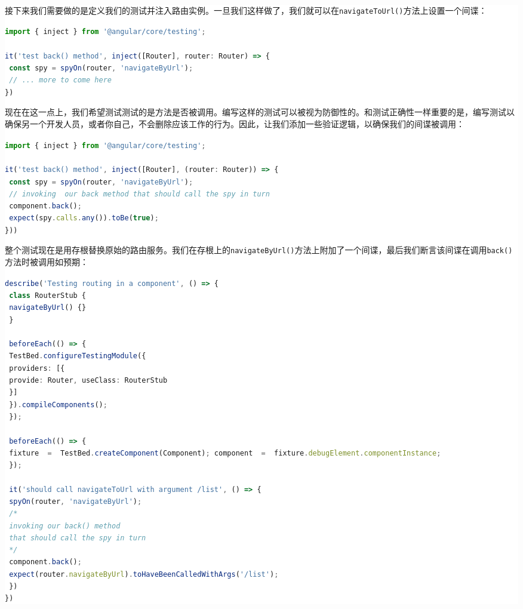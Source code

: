 接下来我们需要做的是定义我们的测试并注入路由实例。一旦我们这样做了，我们就可以在`navigateToUrl()`方法上设置一个间谍：

```ts
import { inject } from '@angular/core/testing';

it('test back() method', inject([Router], router: Router) => {
 const spy = spyOn(router, 'navigateByUrl');
 // ... more to come here
})
```

现在在这一点上，我们希望测试测试的是方法是否被调用。编写这样的测试可以被视为防御性的。和测试正确性一样重要的是，编写测试以确保另一个开发人员，或者你自己，不会删除应该工作的行为。因此，让我们添加一些验证逻辑，以确保我们的间谍被调用：

```ts
import { inject } from '@angular/core/testing';

it('test back() method', inject([Router], (router: Router)) => {
 const spy = spyOn(router, 'navigateByUrl');
 // invoking  our back method that should call the spy in turn
 component.back();
 expect(spy.calls.any()).toBe(true);
}))
```

整个测试现在是用存根替换原始的路由服务。我们在存根上的`navigateByUrl()`方法上附加了一个间谍，最后我们断言该间谍在调用`back()`方法时被调用如预期：

```ts
describe('Testing routing in a component', () => {
 class RouterStub {
 navigateByUrl() {}
 }

 beforeEach(() => {
 TestBed.configureTestingModule({
 providers: [{
 provide: Router, useClass: RouterStub
 }]
 }).compileComponents();
 });

 beforeEach(() => {
 fixture  =  TestBed.createComponent(Component); component  =  fixture.debugElement.componentInstance;
 });

 it('should call navigateToUrl with argument /list', () => {
 spyOn(router, 'navigateByUrl');
 /* 
 invoking our back() method 
 that should call the spy in turn
 */
 component.back();
 expect(router.navigateByUrl).toHaveBeenCalledWithArgs('/list');
 })
})
```
